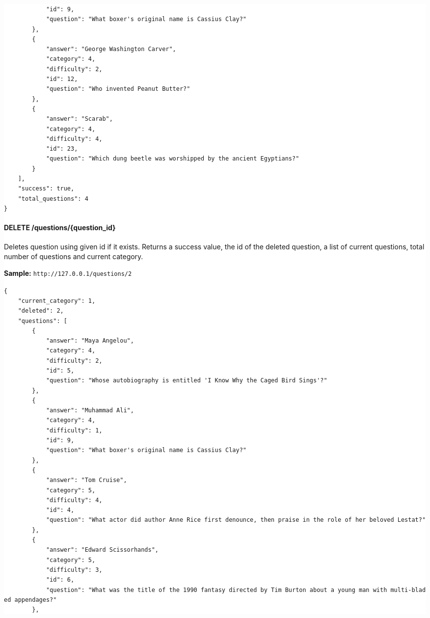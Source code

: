 ```
            "id": 9,
            "question": "What boxer's original name is Cassius Clay?"
        },
        {
            "answer": "George Washington Carver",
            "category": 4,
            "difficulty": 2,
            "id": 12,
            "question": "Who invented Peanut Butter?"
        },
        {
            "answer": "Scarab",
            "category": 4,
            "difficulty": 4,
            "id": 23,
            "question": "Which dung beetle was worshipped by the ancient Egyptians?"
        }
    ],
    "success": true,
    "total_questions": 4
}
```

#### DELETE /questions/{question_id}

Deletes question using given id if it exists. Returns a success value, the id of the deleted question, a list of current questions, total number of questions and current category.

**Sample:** `http://127.0.0.1/questions/2`

```
{
    "current_category": 1,
    "deleted": 2,
    "questions": [
        {
            "answer": "Maya Angelou",
            "category": 4,
            "difficulty": 2,
            "id": 5,
            "question": "Whose autobiography is entitled 'I Know Why the Caged Bird Sings'?"
        },
        {
            "answer": "Muhammad Ali",
            "category": 4,
            "difficulty": 1,
            "id": 9,
            "question": "What boxer's original name is Cassius Clay?"
        },
        {
            "answer": "Tom Cruise",
            "category": 5,
            "difficulty": 4,
            "id": 4,
            "question": "What actor did author Anne Rice first denounce, then praise in the role of her beloved Lestat?"
        },
        {
            "answer": "Edward Scissorhands",
            "category": 5,
            "difficulty": 3,
            "id": 6,
            "question": "What was the title of the 1990 fantasy directed by Tim Burton about a young man with multi-bladed appendages?"
        },
```
